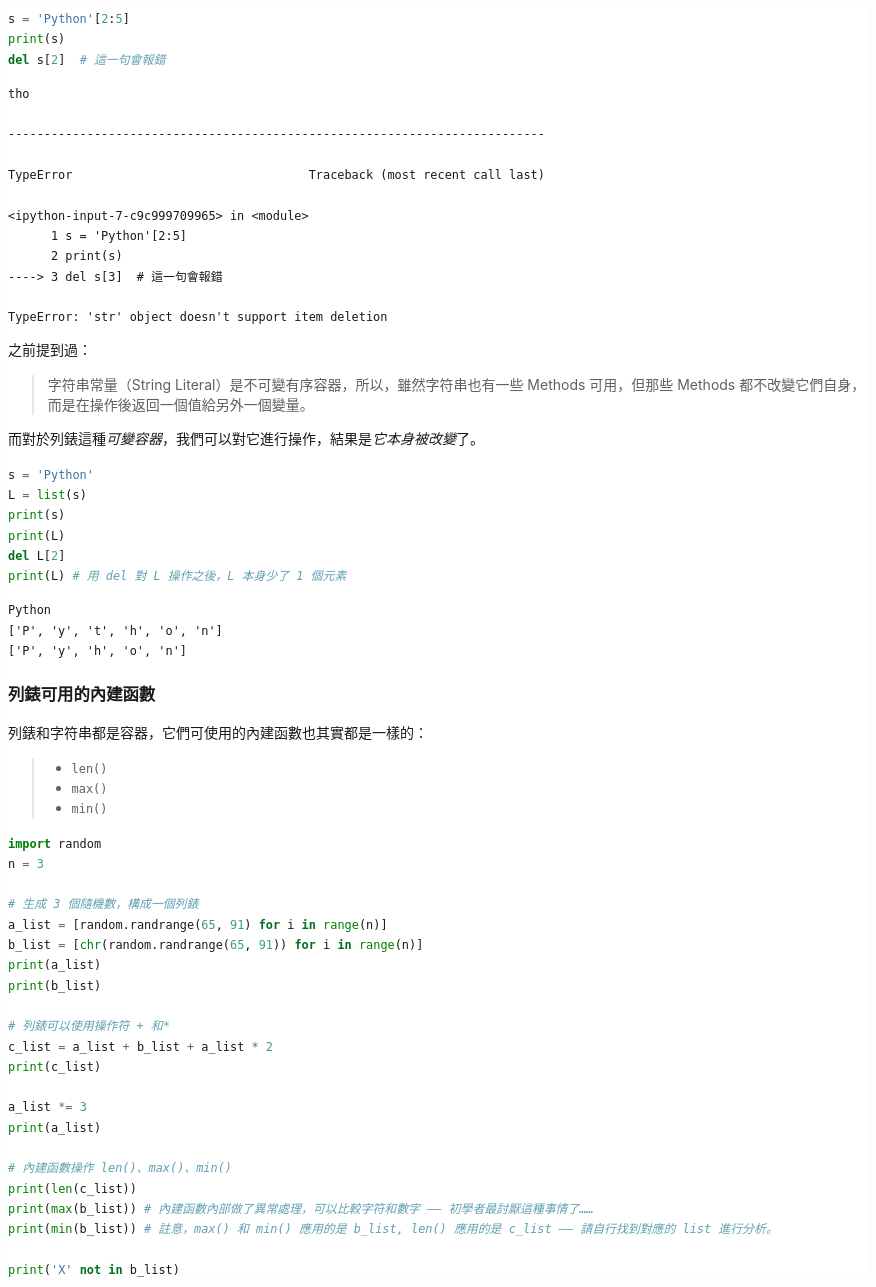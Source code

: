 ```python
s = 'Python'[2:5]
print(s)
del s[2]  # 這一句會報錯
```

    tho

    ---------------------------------------------------------------------------

    TypeError                                 Traceback (most recent call last)

    <ipython-input-7-c9c999709965> in <module>
          1 s = 'Python'[2:5]
          2 print(s)
    ----> 3 del s[3]  # 這一句會報錯

    TypeError: 'str' object doesn't support item deletion

之前提到過：

> 字符串常量（String Literal）是不可變有序容器，所以，雖然字符串也有一些 Methods 可用，但那些 Methods 都不改變它們自身，而是在操作後返回一個值給另外一個變量。

而對於列錶這種*可變容器*，我們可以對它進行操作，結果是*它本身被改變*了。

```python
s = 'Python'
L = list(s)
print(s)
print(L)
del L[2]
print(L) # 用 del 對 L 操作之後，L 本身少了 1 個元素
```

    Python
    ['P', 'y', 't', 'h', 'o', 'n']
    ['P', 'y', 'h', 'o', 'n']

### 列錶可用的內建函數

列錶和字符串都是容器，它們可使用的內建函數也其實都是一樣的：

> - `len()`
> - `max()`
> - `min()`

```python
import random
n = 3

# 生成 3 個隨機數，構成一個列錶
a_list = [random.randrange(65, 91) for i in range(n)]
b_list = [chr(random.randrange(65, 91)) for i in range(n)]
print(a_list)
print(b_list)

# 列錶可以使用操作符 + 和*
c_list = a_list + b_list + a_list * 2
print(c_list)

a_list *= 3
print(a_list)

# 內建函數操作 len()、max()、min()
print(len(c_list))
print(max(b_list)) # 內建函數內部做了異常處理，可以比較字符和數字 —— 初學者最討厭這種事情了……
print(min(b_list)) # 註意，max() 和 min() 應用的是 b_list, len() 應用的是 c_list —— 請自行找到對應的 list 進行分析。

print('X' not in b_list)
```
